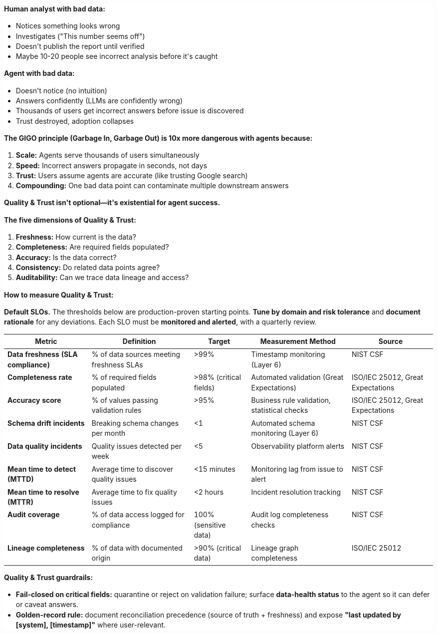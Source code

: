 **Human analyst with bad data:**
- Notices something looks wrong
- Investigates ("This number seems off")
- Doesn't publish the report until verified
- Maybe 10-20 people see incorrect analysis before it's caught

**Agent with bad data:**
- Doesn't notice (no intuition)
- Answers confidently (LLMs are confidently wrong)
- Thousands of users get incorrect answers before issue is discovered
- Trust destroyed, adoption collapses

**The GIGO principle (Garbage In, Garbage Out) is 10x more dangerous with agents because:**
1. **Scale:** Agents serve thousands of users simultaneously
2. **Speed:** Incorrect answers propagate in seconds, not days
3. **Trust:** Users assume agents are accurate (like trusting Google search)
4. **Compounding:** One bad data point can contaminate multiple downstream answers

**Quality & Trust isn't optional—it's existential for agent success.**

**The five dimensions of Quality & Trust:**

1. **Freshness:** How current is the data?
2. **Completeness:** Are required fields populated?
3. **Accuracy:** Is the data correct?
4. **Consistency:** Do related data points agree?
5. **Auditability:** Can we trace data lineage and access?

**How to measure Quality & Trust:**

**Default SLOs.** The thresholds below are production-proven starting points. **Tune by domain and risk tolerance** and **document rationale** for any deviations. Each SLO must be **monitored and alerted**, with a quarterly review.

| Metric | Definition | Target | Measurement Method | Source |
|--------|------------|--------|-------------------|--------|
| **Data freshness (SLA compliance)** | % of data sources meeting freshness SLAs | >99% | Timestamp monitoring (Layer 6) | NIST CSF |
| **Completeness rate** | % of required fields populated | >98% (critical fields) | Automated validation (Great Expectations) | ISO/IEC 25012, Great Expectations |
| **Accuracy score** | % of values passing validation rules | >95% | Business rule validation, statistical checks | ISO/IEC 25012, Great Expectations |
| **Schema drift incidents** | Breaking schema changes per month | <1 | Automated schema monitoring (Layer 6) | NIST CSF |
| **Data quality incidents** | Quality issues detected per week | <5 | Observability platform alerts | NIST CSF |
| **Mean time to detect (MTTD)** | Average time to discover quality issues | <15 minutes | Monitoring lag from issue to alert | NIST CSF |
| **Mean time to resolve (MTTR)** | Average time to fix quality issues | <2 hours | Incident resolution tracking | NIST CSF |
| **Audit coverage** | % of data access logged for compliance | 100% (sensitive data) | Audit log completeness checks | NIST CSF |
| **Lineage completeness** | % of data with documented origin | >90% (critical data) | Lineage graph completeness | ISO/IEC 25012 |

**Quality & Trust guardrails:**
- **Fail-closed on critical fields:** quarantine or reject on validation failure; surface **data-health status** to the agent so it can defer or caveat answers.
- **Golden-record rule:** document reconciliation precedence (source of truth + freshness) and expose **"last updated by [system], [timestamp]"** where user-relevant.

